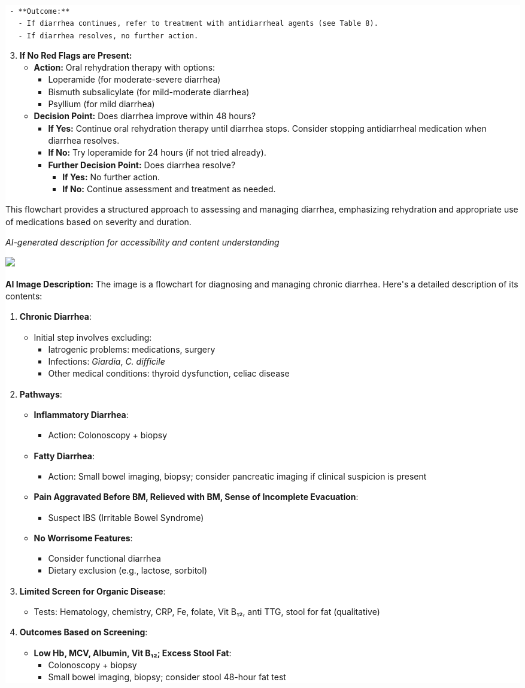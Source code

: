      - **Outcome:** 
       - If diarrhea continues, refer to treatment with antidiarrheal agents (see Table 8).
       - If diarrhea resolves, no further action.

3. **If No Red Flags are Present:**
   - **Action:** Oral rehydration therapy with options:
     - Loperamide (for moderate-severe diarrhea)
     - Bismuth subsalicylate (for mild-moderate diarrhea)
     - Psyllium (for mild diarrhea)
   - **Decision Point:** Does diarrhea improve within 48 hours?
     - **If Yes:** Continue oral rehydration therapy until diarrhea stops. Consider stopping antidiarrheal medication when diarrhea resolves.
     - **If No:** Try loperamide for 24 hours (if not tried already).
     - **Further Decision Point:** Does diarrhea resolve?
       - **If Yes:** No further action.
       - **If No:** Continue assessment and treatment as needed.

This flowchart provides a structured approach to assessing and managing diarrhea, emphasizing rehydration and appropriate use of medications based on severity and duration.

*AI-generated description for accessibility and content understanding*


![](images/diarrhea_evachrdia.gif)


**AI Image Description:**
The image is a flowchart for diagnosing and managing chronic diarrhea. Here's a detailed description of its contents:

1. **Chronic Diarrhea**:
   - Initial step involves excluding:
     - Iatrogenic problems: medications, surgery
     - Infections: *Giardia*, *C. difficile*
     - Other medical conditions: thyroid dysfunction, celiac disease

2. **Pathways**:
   - **Inflammatory Diarrhea**:
     - Action: Colonoscopy + biopsy

   - **Fatty Diarrhea**:
     - Action: Small bowel imaging, biopsy; consider pancreatic imaging if clinical suspicion is present

   - **Pain Aggravated Before BM, Relieved with BM, Sense of Incomplete Evacuation**:
     - Suspect IBS (Irritable Bowel Syndrome)

   - **No Worrisome Features**:
     - Consider functional diarrhea
     - Dietary exclusion (e.g., lactose, sorbitol)

3. **Limited Screen for Organic Disease**:
   - Tests: Hematology, chemistry, CRP, Fe, folate, Vit B₁₂, anti TTG, stool for fat (qualitative)

4. **Outcomes Based on Screening**:
   - **Low Hb, MCV, Albumin, Vit B₁₂; Excess Stool Fat**:
     - Colonoscopy + biopsy
     - Small bowel imaging, biopsy; consider stool 48-hour fat test
